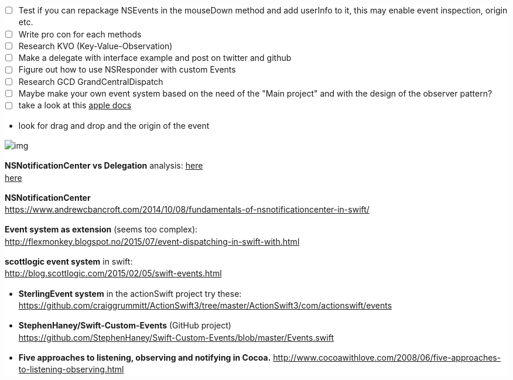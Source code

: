 - [ ] Test if you can repackage NSEvents in the mouseDown method and add userInfo to it, this may enable event inspection, origin etc. 
- [ ] Write pro con for each methods
- [ ] Research KVO (Key-Value-Observation)
- [ ] Make a delegate with interface example and post on twitter and github
- [ ] Figure out how to use NSResponder with custom Events
- [ ] Research GCD GrandCentralDispatch
- [ ] Maybe make your own event system based on the need of the "Main project" and with the design of the observer pattern?
- [ ] take a look at this [apple docs](https://developer.apple.com/library/mac/documentation/Cocoa/Conceptual/EventOverview/HandlingMouseEvents/HandlingMouseEvents.html) 
- look for drag and drop and the origin of the event 

<img width="2144/2" alt="img" src="https://dl.dropboxusercontent.com/u/2559476/Screen Shot 2015-11-22 at 16.04.19.png">


**NSNotificationCenter vs Delegation** analysis: [here](http://www.andrewcbancroft.com/2015/02/05/nsnotificationcenter-vs-delegation-analysis/)   
[here](http://blog.shinetech.com/2011/06/14/delegation-notification-and-observation/) 


**NSNotificationCenter**  
https://www.andrewcbancroft.com/2014/10/08/fundamentals-of-nsnotificationcenter-in-swift/

**Event system as extension** (seems too complex):  
http://flexmonkey.blogspot.no/2015/07/event-dispatching-in-swift-with.html

**scottlogic event system** in swift:   
http://blog.scottlogic.com/2015/02/05/swift-events.html 

- **SterlingEvent system** in the actionSwift project
try these: https://github.com/craiggrummitt/ActionSwift3/tree/master/ActionSwift3/com/actionswift/events

- **StephenHaney/Swift-Custom-Events** (GitHub project)  
https://github.com/StephenHaney/Swift-Custom-Events/blob/master/Events.swift

- **Five approaches to listening, observing and notifying in Cocoa.**
http://www.cocoawithlove.com/2008/06/five-approaches-to-listening-observing.html